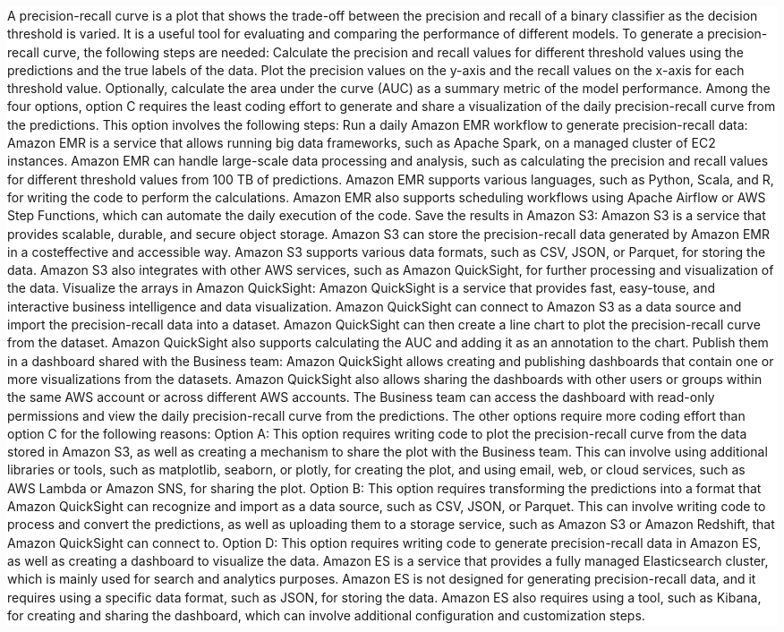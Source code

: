 A precision-recall curve is a plot that shows the trade-off between the precision and recall of a binary classifier as the decision threshold is varied. It is a useful tool for evaluating and comparing the performance of different models. To generate a precision-recall curve, the following steps are needed:
Calculate the precision and recall values for different threshold values using the predictions and the true labels of the data.
Plot the precision values on the y-axis and the recall values on the x-axis for each threshold value.
Optionally, calculate the area under the curve (AUC) as a summary metric of the model performance. Among the four options, option C requires the least coding effort to generate and share a visualization of the daily precision-recall curve from the predictions. This option involves the following steps:
Run a daily Amazon EMR workflow to generate precision-recall data: Amazon EMR is a service that allows running big data frameworks, such as Apache Spark, on a managed cluster of EC2 instances. Amazon EMR can handle large-scale data processing and analysis, such as calculating the precision and recall values for different threshold values from 100 TB of predictions. Amazon EMR supports various languages, such as Python, Scala, and R, for writing the code to perform the calculations. Amazon EMR also supports scheduling workflows using Apache Airflow or AWS Step Functions, which can automate the daily execution of the code.
Save the results in Amazon S3: Amazon S3 is a service that provides scalable, durable, and secure object storage. Amazon S3 can store the precision-recall data generated by Amazon EMR in a costeffective
and accessible way. Amazon S3 supports various data formats, such as CSV, JSON, or
Parquet, for storing the data. Amazon S3 also integrates with other AWS services, such as Amazon QuickSight, for further processing and visualization of the data.
Visualize the arrays in Amazon QuickSight: Amazon QuickSight is a service that provides fast, easy-touse, and interactive business intelligence and data visualization. Amazon QuickSight can connect to Amazon S3 as a data source and import the precision-recall data into a dataset. Amazon QuickSight can then create a line chart to plot the precision-recall curve from the dataset. Amazon QuickSight also supports calculating the AUC and adding it as an annotation to the chart.
Publish them in a dashboard shared with the Business team: Amazon QuickSight allows creating and publishing dashboards that contain one or more visualizations from the datasets. Amazon QuickSight also allows sharing the dashboards with other users or groups within the same AWS account or across different AWS accounts. The Business team can access the dashboard with read-only permissions and view the daily precision-recall curve from the predictions.
The other options require more coding effort than option C for the following reasons:
Option A: This option requires writing code to plot the precision-recall curve from the data stored in Amazon S3, as well as creating a mechanism to share the plot with the Business team. This can involve using additional libraries or tools, such as matplotlib, seaborn, or plotly, for creating the plot, and using email, web, or cloud services, such as AWS Lambda or Amazon SNS, for sharing the plot. Option B: This option requires transforming the predictions into a format that Amazon QuickSight can recognize and import as a data source, such as CSV, JSON, or Parquet. This can involve writing code to process and convert the predictions, as well as uploading them to a storage service, such as Amazon S3 or Amazon Redshift, that Amazon QuickSight can connect to.
Option D: This option requires writing code to generate precision-recall data in Amazon ES, as well as creating a dashboard to visualize the data. Amazon ES is a service that provides a fully managed Elasticsearch cluster, which is mainly used for search and analytics purposes. Amazon ES is not designed for generating precision-recall data, and it requires using a specific data format, such as JSON, for storing the data. Amazon ES also requires using a tool, such as Kibana, for creating and sharing the dashboard, which can involve additional configuration and customization steps.
